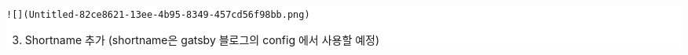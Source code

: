     ![](Untitled-82ce8621-13ee-4b95-8349-457cd56f98bb.png)

3. Shortname 추가 (shortname은 gatsby 블로그의 config 에서 사용할 예정)
